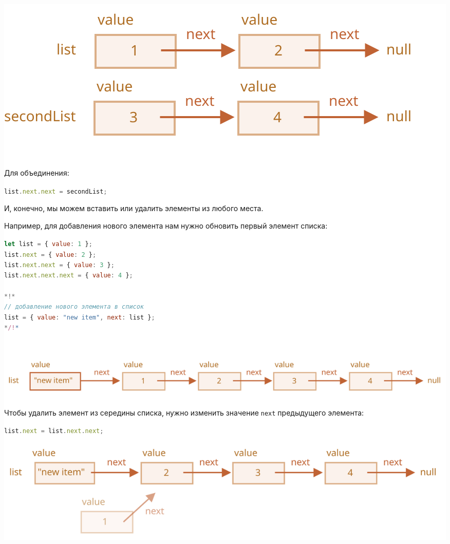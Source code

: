 ![разделение связанного списка](linked-list-split.svg)

Для объединения:

```js
list.next.next = secondList;
```

И, конечно, мы можем вставить или удалить элементы из любого места.

Например, для добавления нового элемента нам нужно обновить первый элемент списка:

```js
let list = { value: 1 };
list.next = { value: 2 };
list.next.next = { value: 3 };
list.next.next.next = { value: 4 };

*!*
// добавление нового элемента в список
list = { value: "new item", next: list };
*/!*
```

![связанный список](linked-list-0.svg)

Чтобы удалить элемент из середины списка, нужно изменить значение `next` предыдущего элемента:

```js
list.next = list.next.next;
```

![связанный список](linked-list-remove-1.svg)
